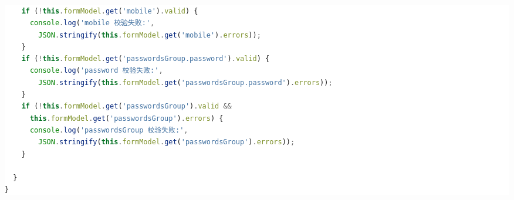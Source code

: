 ```ts
    if (!this.formModel.get('mobile').valid) {
      console.log('mobile 校验失败:',
        JSON.stringify(this.formModel.get('mobile').errors));
    }
    if (!this.formModel.get('passwordsGroup.password').valid) {
      console.log('password 校验失败:',
        JSON.stringify(this.formModel.get('passwordsGroup.password').errors));
    }
    if (!this.formModel.get('passwordsGroup').valid &&
      this.formModel.get('passwordsGroup').errors) {
      console.log('passwordsGroup 校验失败:',
        JSON.stringify(this.formModel.get('passwordsGroup').errors));
    }

  }
}

```

